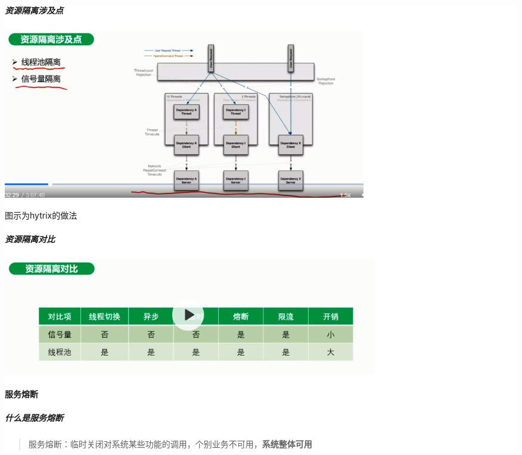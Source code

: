 

##### 资源隔离涉及点

<img src="NXP7架构师-服务容错.assets/image-20220310100339336.png" alt="image-20220310100339336" style="zoom:67%;" />

图示为hytrix的做法

##### 资源隔离对比

<img src="NXP7架构师-服务容错.assets/image-20220310100605708.png" alt="image-20220310100605708" style="zoom:67%;" />



#### 服务熔断

##### 什么是服务熔断

> 服务熔断：临时关闭对系统某些功能的调用，个别业务不可用，**系统整体可用**
